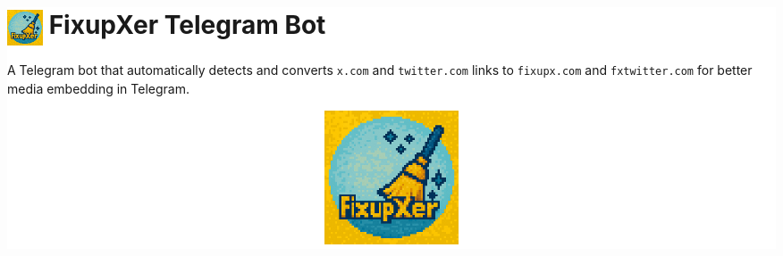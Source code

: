 # <img src="fixupxer.png" alt="FixupXer Bot Logo" width="40" style="vertical-align: middle;"> FixupXer Telegram Bot

A Telegram bot that automatically detects and converts `x.com` and `twitter.com` links to `fixupx.com` and `fxtwitter.com` for better media embedding in Telegram.

<p align="center">
  <img src="fixupxer.png" alt="FixupXer Bot Logo" width="150">
</p>
